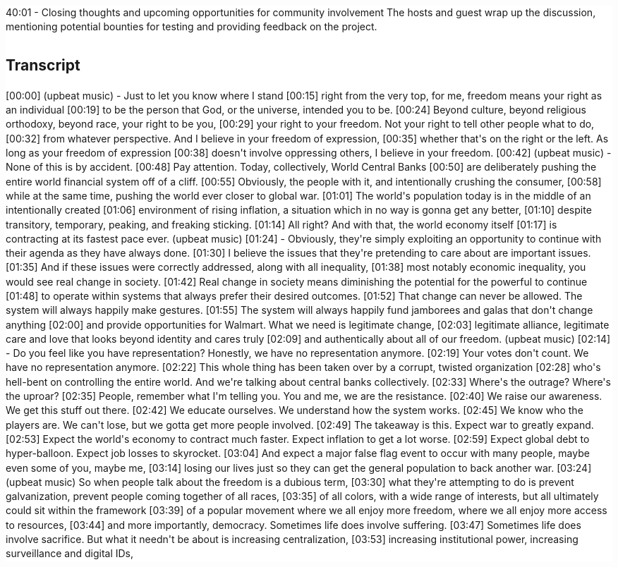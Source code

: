 40:01 - Closing thoughts and upcoming opportunities for community involvement
The hosts and guest wrap up the discussion, mentioning potential bounties for testing and providing feedback on the project.

## Transcript

[00:00] (upbeat music) - Just to let you know where I stand
[00:15] right from the very top, for me, freedom means your right as an individual
[00:19] to be the person that God, or the universe, intended you to be.
[00:24] Beyond culture, beyond religious orthodoxy, beyond race, your right to be you,
[00:29] your right to your freedom. Not your right to tell other people what to do,
[00:32] from whatever perspective. And I believe in your freedom of expression,
[00:35] whether that's on the right or the left. As long as your freedom of expression
[00:38] doesn't involve oppressing others, I believe in your freedom.
[00:42] (upbeat music) - None of this is by accident.
[00:48] Pay attention. Today, collectively, World Central Banks
[00:50] are deliberately pushing the entire world financial system off of a cliff.
[00:55] Obviously, the people with it, and intentionally crushing the consumer,
[00:58] while at the same time, pushing the world ever closer to global war.
[01:01] The world's population today is in the middle of an intentionally created
[01:06] environment of rising inflation, a situation which in no way is gonna get any better,
[01:10] despite transitory, temporary, peaking, and freaking sticking.
[01:14] All right? And with that, the world economy itself
[01:17] is contracting at its fastest pace ever. (upbeat music)
[01:24] - Obviously, they're simply exploiting an opportunity to continue with their agenda as they have always done.
[01:30] I believe the issues that they're pretending to care about are important issues.
[01:35] And if these issues were correctly addressed, along with all inequality,
[01:38] most notably economic inequality, you would see real change in society.
[01:42] Real change in society means diminishing the potential for the powerful to continue
[01:48] to operate within systems that always prefer their desired outcomes.
[01:52] That change can never be allowed. The system will always happily make gestures.
[01:55] The system will always happily fund jamborees and galas that don't change anything
[02:00] and provide opportunities for Walmart. What we need is legitimate change,
[02:03] legitimate alliance, legitimate care and love that looks beyond identity and cares truly
[02:09] and authentically about all of our freedom. (upbeat music)
[02:14] - Do you feel like you have representation? Honestly, we have no representation anymore.
[02:19] Your votes don't count. We have no representation anymore.
[02:22] This whole thing has been taken over by a corrupt, twisted organization
[02:28] who's hell-bent on controlling the entire world. And we're talking about central banks collectively.
[02:33] Where's the outrage? Where's the uproar?
[02:35] People, remember what I'm telling you. You and me, we are the resistance.
[02:40] We raise our awareness. We get this stuff out there.
[02:42] We educate ourselves. We understand how the system works.
[02:45] We know who the players are. We can't lose, but we gotta get more people involved.
[02:49] The takeaway is this. Expect war to greatly expand.
[02:53] Expect the world's economy to contract much faster. Expect inflation to get a lot worse.
[02:59] Expect global debt to hyper-balloon. Expect job losses to skyrocket.
[03:04] And expect a major false flag event to occur with many people, maybe even some of you, maybe me,
[03:14] losing our lives just so they can get the general population to back another war.
[03:24] (upbeat music) So when people talk about the freedom is a dubious term,
[03:30] what they're attempting to do is prevent galvanization, prevent people coming together of all races,
[03:35] of all colors, with a wide range of interests, but all ultimately could sit within the framework
[03:39] of a popular movement where we all enjoy more freedom, where we all enjoy more access to resources,
[03:44] and more importantly, democracy. Sometimes life does involve suffering.
[03:47] Sometimes life does involve sacrifice. But what it needn't be about is increasing centralization,
[03:53] increasing institutional power, increasing surveillance and digital IDs,